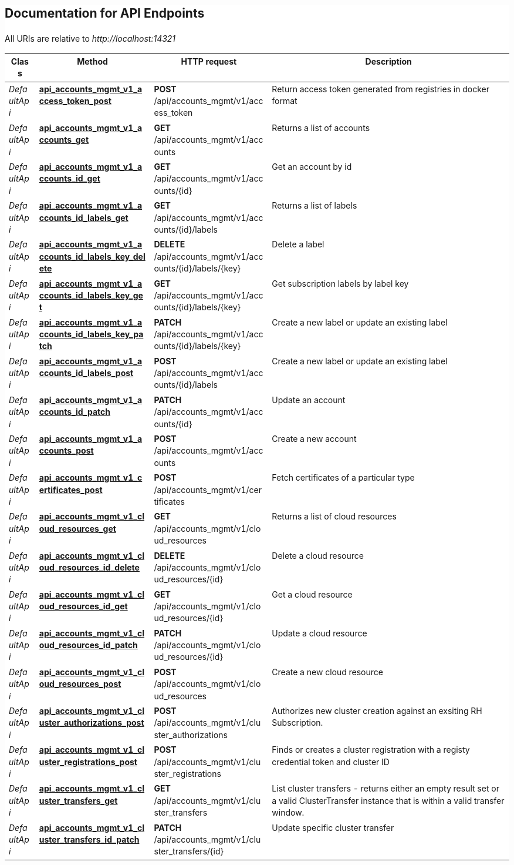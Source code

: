 ## Documentation for API Endpoints

All URIs are relative to *http://localhost:14321*

Class | Method | HTTP request | Description
------------ | ------------- | ------------- | -------------
*DefaultApi* | [**api_accounts_mgmt_v1_access_token_post**](docs/DefaultApi.md#api_accounts_mgmt_v1_access_token_post) | **POST** /api/accounts_mgmt/v1/access_token | Return access token generated from registries in docker format
*DefaultApi* | [**api_accounts_mgmt_v1_accounts_get**](docs/DefaultApi.md#api_accounts_mgmt_v1_accounts_get) | **GET** /api/accounts_mgmt/v1/accounts | Returns a list of accounts
*DefaultApi* | [**api_accounts_mgmt_v1_accounts_id_get**](docs/DefaultApi.md#api_accounts_mgmt_v1_accounts_id_get) | **GET** /api/accounts_mgmt/v1/accounts/{id} | Get an account by id
*DefaultApi* | [**api_accounts_mgmt_v1_accounts_id_labels_get**](docs/DefaultApi.md#api_accounts_mgmt_v1_accounts_id_labels_get) | **GET** /api/accounts_mgmt/v1/accounts/{id}/labels | Returns a list of labels
*DefaultApi* | [**api_accounts_mgmt_v1_accounts_id_labels_key_delete**](docs/DefaultApi.md#api_accounts_mgmt_v1_accounts_id_labels_key_delete) | **DELETE** /api/accounts_mgmt/v1/accounts/{id}/labels/{key} | Delete a label
*DefaultApi* | [**api_accounts_mgmt_v1_accounts_id_labels_key_get**](docs/DefaultApi.md#api_accounts_mgmt_v1_accounts_id_labels_key_get) | **GET** /api/accounts_mgmt/v1/accounts/{id}/labels/{key} | Get subscription labels by label key
*DefaultApi* | [**api_accounts_mgmt_v1_accounts_id_labels_key_patch**](docs/DefaultApi.md#api_accounts_mgmt_v1_accounts_id_labels_key_patch) | **PATCH** /api/accounts_mgmt/v1/accounts/{id}/labels/{key} | Create a new label or update an existing label
*DefaultApi* | [**api_accounts_mgmt_v1_accounts_id_labels_post**](docs/DefaultApi.md#api_accounts_mgmt_v1_accounts_id_labels_post) | **POST** /api/accounts_mgmt/v1/accounts/{id}/labels | Create a new label or update an existing label
*DefaultApi* | [**api_accounts_mgmt_v1_accounts_id_patch**](docs/DefaultApi.md#api_accounts_mgmt_v1_accounts_id_patch) | **PATCH** /api/accounts_mgmt/v1/accounts/{id} | Update an account
*DefaultApi* | [**api_accounts_mgmt_v1_accounts_post**](docs/DefaultApi.md#api_accounts_mgmt_v1_accounts_post) | **POST** /api/accounts_mgmt/v1/accounts | Create a new account
*DefaultApi* | [**api_accounts_mgmt_v1_certificates_post**](docs/DefaultApi.md#api_accounts_mgmt_v1_certificates_post) | **POST** /api/accounts_mgmt/v1/certificates | Fetch certificates of a particular type
*DefaultApi* | [**api_accounts_mgmt_v1_cloud_resources_get**](docs/DefaultApi.md#api_accounts_mgmt_v1_cloud_resources_get) | **GET** /api/accounts_mgmt/v1/cloud_resources | Returns a list of cloud resources
*DefaultApi* | [**api_accounts_mgmt_v1_cloud_resources_id_delete**](docs/DefaultApi.md#api_accounts_mgmt_v1_cloud_resources_id_delete) | **DELETE** /api/accounts_mgmt/v1/cloud_resources/{id} | Delete a cloud resource
*DefaultApi* | [**api_accounts_mgmt_v1_cloud_resources_id_get**](docs/DefaultApi.md#api_accounts_mgmt_v1_cloud_resources_id_get) | **GET** /api/accounts_mgmt/v1/cloud_resources/{id} | Get a cloud resource
*DefaultApi* | [**api_accounts_mgmt_v1_cloud_resources_id_patch**](docs/DefaultApi.md#api_accounts_mgmt_v1_cloud_resources_id_patch) | **PATCH** /api/accounts_mgmt/v1/cloud_resources/{id} | Update a cloud resource
*DefaultApi* | [**api_accounts_mgmt_v1_cloud_resources_post**](docs/DefaultApi.md#api_accounts_mgmt_v1_cloud_resources_post) | **POST** /api/accounts_mgmt/v1/cloud_resources | Create a new cloud resource
*DefaultApi* | [**api_accounts_mgmt_v1_cluster_authorizations_post**](docs/DefaultApi.md#api_accounts_mgmt_v1_cluster_authorizations_post) | **POST** /api/accounts_mgmt/v1/cluster_authorizations | Authorizes new cluster creation against an exsiting RH Subscription.
*DefaultApi* | [**api_accounts_mgmt_v1_cluster_registrations_post**](docs/DefaultApi.md#api_accounts_mgmt_v1_cluster_registrations_post) | **POST** /api/accounts_mgmt/v1/cluster_registrations | Finds or creates a cluster registration with a registy credential token and cluster ID
*DefaultApi* | [**api_accounts_mgmt_v1_cluster_transfers_get**](docs/DefaultApi.md#api_accounts_mgmt_v1_cluster_transfers_get) | **GET** /api/accounts_mgmt/v1/cluster_transfers | List cluster transfers - returns either an empty result set or a valid ClusterTransfer instance that is within a valid transfer window.
*DefaultApi* | [**api_accounts_mgmt_v1_cluster_transfers_id_patch**](docs/DefaultApi.md#api_accounts_mgmt_v1_cluster_transfers_id_patch) | **PATCH** /api/accounts_mgmt/v1/cluster_transfers/{id} | Update specific cluster transfer